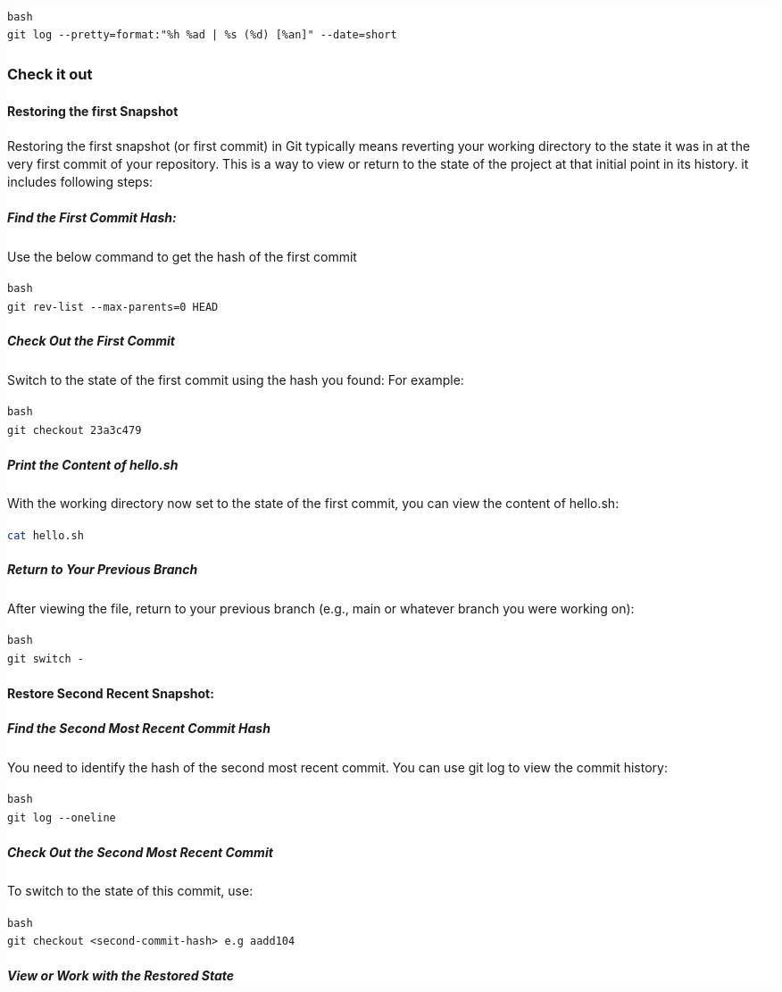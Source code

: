 ```
bash
git log --pretty=format:"%h %ad | %s (%d) [%an]" --date=short
```
### Check it out
#### Restoring the first Snapshot
Restoring the first snapshot (or first commit) in Git typically means reverting your working directory to the state it was in at the very first commit of your repository. This is a way to view or return to the state of the project at that initial point in its history.
it includes following steps:
##### Find the First Commit Hash:
Use the below command to get the hash of the first commit
```
bash
git rev-list --max-parents=0 HEAD
```
##### Check Out the First Commit
Switch to the state of the first commit using the hash you found:
For example:
```
bash
git checkout 23a3c479

```
##### Print the Content of hello.sh

With the working directory now set to the state of the first commit, you can view the content of hello.sh:
```bash
cat hello.sh
```
##### Return to Your Previous Branch

After viewing the file, return to your previous branch (e.g., main or whatever branch you were working on):
```
bash
git switch -
```
#### Restore Second Recent Snapshot: 
##### Find the Second Most Recent Commit Hash

You need to identify the hash of the second most recent commit. You can use git log to view the commit history:
```
bash
git log --oneline
```
##### Check Out the Second Most Recent Commit

To switch to the state of this commit, use:
```
bash
git checkout <second-commit-hash> e.g aadd104
```
##### View or Work with the Restored State
